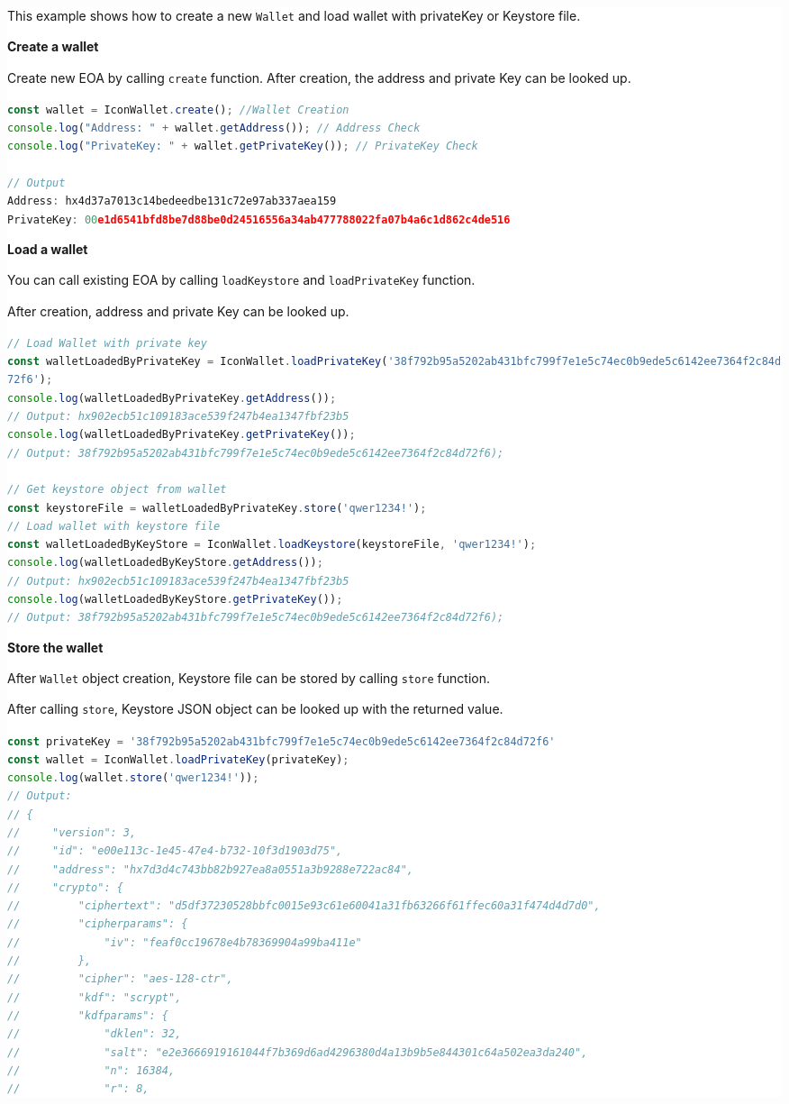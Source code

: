 This example shows how to create a new `Wallet` and load wallet with privateKey or Keystore file.

**Create a wallet**

Create new EOA by calling `create` function. After creation, the address and private Key can be looked up.

```javascript
const wallet = IconWallet.create(); //Wallet Creation
console.log("Address: " + wallet.getAddress()); // Address Check
console.log("PrivateKey: " + wallet.getPrivateKey()); // PrivateKey Check

// Output
Address: hx4d37a7013c14bedeedbe131c72e97ab337aea159
PrivateKey: 00e1d6541bfd8be7d88be0d24516556a34ab477788022fa07b4a6c1d862c4de516
```

**Load a wallet**

You can call existing EOA by calling `loadKeystore` and `loadPrivateKey` function.

After creation, address and private Key can be looked up.

```javascript
// Load Wallet with private key
const walletLoadedByPrivateKey = IconWallet.loadPrivateKey('38f792b95a5202ab431bfc799f7e1e5c74ec0b9ede5c6142ee7364f2c84d72f6');
console.log(walletLoadedByPrivateKey.getAddress());
// Output: hx902ecb51c109183ace539f247b4ea1347fbf23b5
console.log(walletLoadedByPrivateKey.getPrivateKey());
// Output: 38f792b95a5202ab431bfc799f7e1e5c74ec0b9ede5c6142ee7364f2c84d72f6);

// Get keystore object from wallet
const keystoreFile = walletLoadedByPrivateKey.store('qwer1234!');
// Load wallet with keystore file
const walletLoadedByKeyStore = IconWallet.loadKeystore(keystoreFile, 'qwer1234!');
console.log(walletLoadedByKeyStore.getAddress());
// Output: hx902ecb51c109183ace539f247b4ea1347fbf23b5
console.log(walletLoadedByKeyStore.getPrivateKey());
// Output: 38f792b95a5202ab431bfc799f7e1e5c74ec0b9ede5c6142ee7364f2c84d72f6);
```

**Store the wallet**

After `Wallet` object creation, Keystore file can be stored by calling `store` function.

After calling `store`, Keystore JSON object can be looked up with the returned value.

```javascript
const privateKey = '38f792b95a5202ab431bfc799f7e1e5c74ec0b9ede5c6142ee7364f2c84d72f6'
const wallet = IconWallet.loadPrivateKey(privateKey);
console.log(wallet.store('qwer1234!'));
// Output: 
// {
//     "version": 3,
//     "id": "e00e113c-1e45-47e4-b732-10f3d1903d75",
//     "address": "hx7d3d4c743bb82b927ea8a0551a3b9288e722ac84",
//     "crypto": {
//         "ciphertext": "d5df37230528bbfc0015e93c61e60041a31fb63266f61ffec60a31f474d4d7d0",
//         "cipherparams": {
//             "iv": "feaf0cc19678e4b78369904a99ba411e"
//         },
//         "cipher": "aes-128-ctr",
//         "kdf": "scrypt",
//         "kdfparams": {
//             "dklen": 32,
//             "salt": "e2e3666919161044f7b369d6ad4296380d4a13b9b5e844301c64a502ea3da240",
//             "n": 16384,
//             "r": 8,
```
